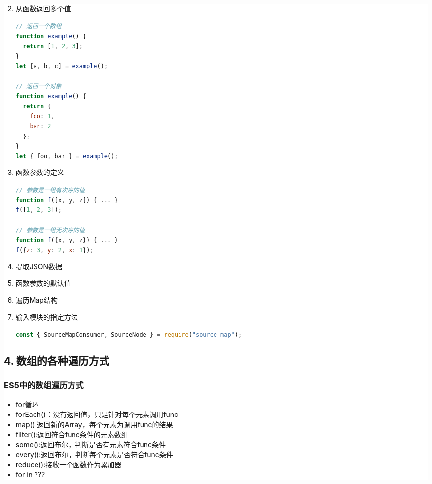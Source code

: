2. 从函数返回多个值

   ```js
   // 返回一个数组
   function example() {
     return [1, 2, 3];
   }
   let [a, b, c] = example();
   
   // 返回一个对象
   function example() {
     return {
       foo: 1,
       bar: 2
     };
   }
   let { foo, bar } = example();
   ```

3. 函数参数的定义

   ```js
   // 参数是一组有次序的值
   function f([x, y, z]) { ... }
   f([1, 2, 3]);
   
   // 参数是一组无次序的值
   function f({x, y, z}) { ... }
   f({z: 3, y: 2, x: 1});
   ```

4. 提取JSON数据

5. 函数参数的默认值

6. 遍历Map结构

7. 输入模块的指定方法

   ```js
   const { SourceMapConsumer, SourceNode } = require("source-map");
   ```

## 4. 数组的各种遍历方式

### ES5中的数组遍历方式

- for循环
- forEach()：没有返回值，只是针对每个元素调用func
- map():返回新的Array，每个元素为调用func的结果
- filter():返回符合func条件的元素数组
- some():返回布尔，判断是否有元素符合func条件
- every():返回布尔，判断每个元素是否符合func条件
- reduce():接收一个函数作为累加器
- for in ???
